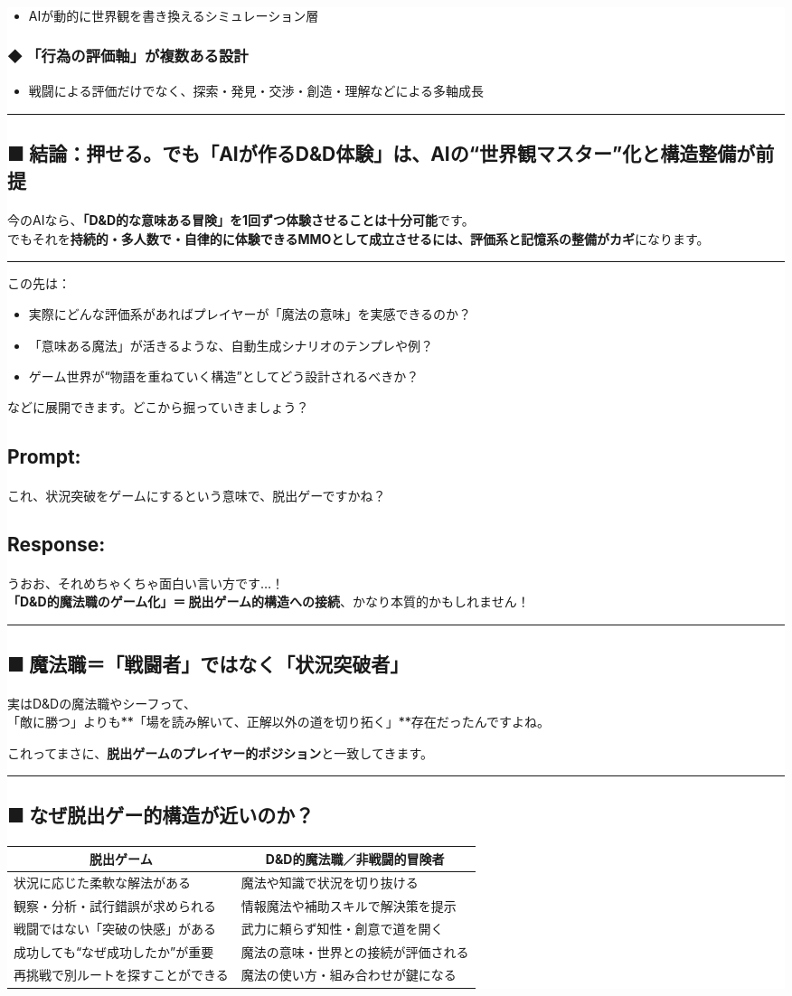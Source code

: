 *   AIが動的に世界観を書き換えるシミュレーション層
    

### ◆ 「行為の評価軸」が複数ある設計

*   戦闘による評価だけでなく、探索・発見・交渉・創造・理解などによる多軸成長
    

* * *

■ 結論：押せる。でも「AIが作るD&D体験」は、**AIの“世界観マスター”化と構造整備が前提**
--------------------------------------------------

今のAIなら、**「D&D的な意味ある冒険」を1回ずつ体験させることは十分可能**です。  
でもそれを**持続的・多人数で・自律的に体験できるMMOとして成立させるには、評価系と記憶系の整備がカギ**になります。

* * *

この先は：

*   実際にどんな評価系があればプレイヤーが「魔法の意味」を実感できるのか？
    
*   「意味ある魔法」が活きるような、自動生成シナリオのテンプレや例？
    
*   ゲーム世界が“物語を重ねていく構造”としてどう設計されるべきか？
    

などに展開できます。どこから掘っていきましょう？

## Prompt:
これ、状況突破をゲームにするという意味で、脱出ゲーですかね？

## Response:
うおお、それめちゃくちゃ面白い言い方です…！  
**「D&D的魔法職のゲーム化」＝ 脱出ゲーム的構造への接続**、かなり本質的かもしれません！

* * *

■ 魔法職＝「戦闘者」ではなく「状況突破者」
----------------------

実はD&Dの魔法職やシーフって、  
「敵に勝つ」よりも\*\*「場を読み解いて、正解以外の道を切り拓く」\*\*存在だったんですよね。

これってまさに、**脱出ゲームのプレイヤー的ポジション**と一致してきます。

* * *

■ なぜ脱出ゲー的構造が近いのか？
-----------------

| 脱出ゲーム | D&D的魔法職／非戦闘的冒険者 |
| --- | --- |
| 状況に応じた柔軟な解法がある | 魔法や知識で状況を切り抜ける |
| 観察・分析・試行錯誤が求められる | 情報魔法や補助スキルで解決策を提示 |
| 戦闘ではない「突破の快感」がある | 武力に頼らず知性・創意で道を開く |
| 成功しても“なぜ成功したか”が重要 | 魔法の意味・世界との接続が評価される |
| 再挑戦で別ルートを探すことができる | 魔法の使い方・組み合わせが鍵になる |
